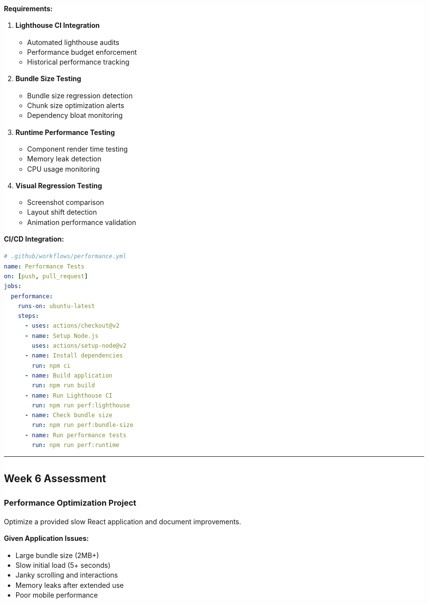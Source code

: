**Requirements:**
1. **Lighthouse CI Integration**
   - Automated lighthouse audits
   - Performance budget enforcement
   - Historical performance tracking

2. **Bundle Size Testing**
   - Bundle size regression detection
   - Chunk size optimization alerts
   - Dependency bloat monitoring

3. **Runtime Performance Testing**
   - Component render time testing
   - Memory leak detection
   - CPU usage monitoring

4. **Visual Regression Testing**
   - Screenshot comparison
   - Layout shift detection
   - Animation performance validation

**CI/CD Integration:**
```yaml
# .github/workflows/performance.yml
name: Performance Tests
on: [push, pull_request]
jobs:
  performance:
    runs-on: ubuntu-latest
    steps:
      - uses: actions/checkout@v2
      - name: Setup Node.js
        uses: actions/setup-node@v2
      - name: Install dependencies
        run: npm ci
      - name: Build application
        run: npm run build
      - name: Run Lighthouse CI
        run: npm run perf:lighthouse
      - name: Check bundle size
        run: npm run perf:bundle-size
      - name: Run performance tests
        run: npm run perf:runtime
```

---

## Week 6 Assessment

### Performance Optimization Project
Optimize a provided slow React application and document improvements.

**Given Application Issues:**
- Large bundle size (2MB+)
- Slow initial load (5+ seconds)
- Janky scrolling and interactions
- Memory leaks after extended use
- Poor mobile performance
